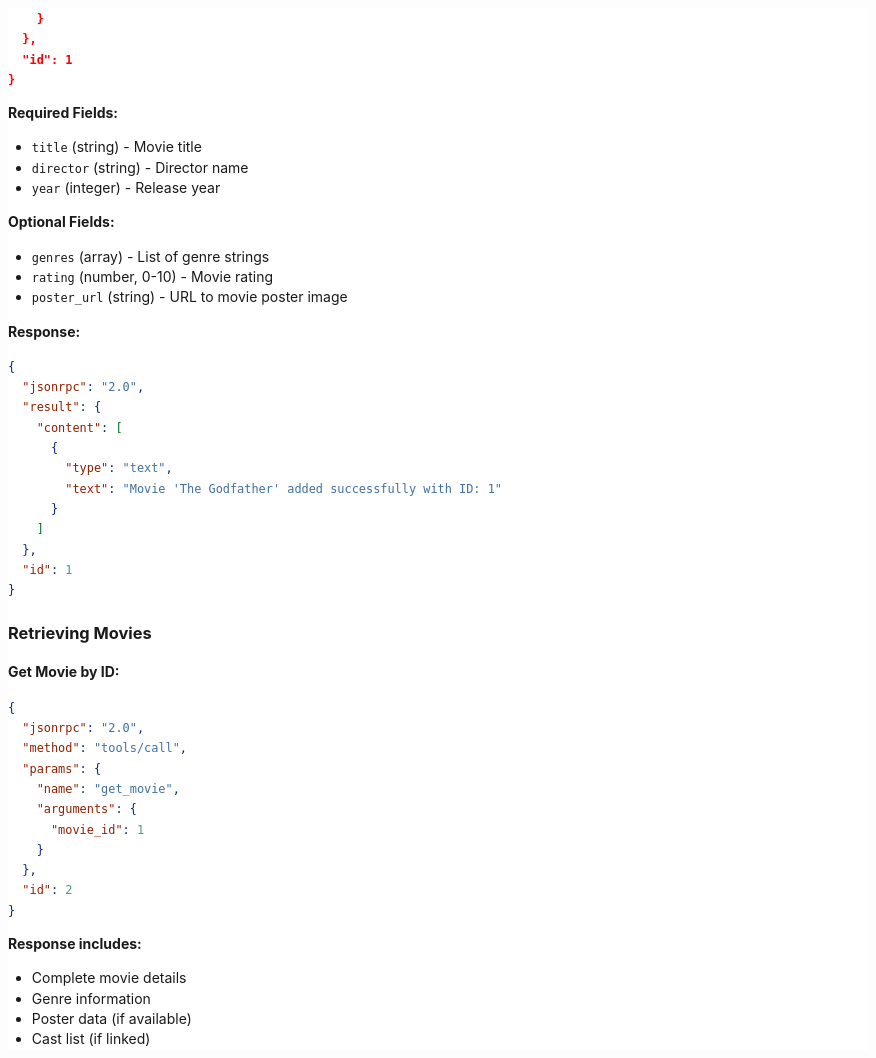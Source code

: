 ```json
    }
  },
  "id": 1
}
```

**Required Fields:**
- `title` (string) - Movie title
- `director` (string) - Director name  
- `year` (integer) - Release year

**Optional Fields:**
- `genres` (array) - List of genre strings
- `rating` (number, 0-10) - Movie rating
- `poster_url` (string) - URL to movie poster image

**Response:**
```json
{
  "jsonrpc": "2.0",
  "result": {
    "content": [
      {
        "type": "text",
        "text": "Movie 'The Godfather' added successfully with ID: 1"
      }
    ]
  },
  "id": 1
}
```

### Retrieving Movies

**Get Movie by ID:**
```json
{
  "jsonrpc": "2.0",
  "method": "tools/call",
  "params": {
    "name": "get_movie",
    "arguments": {
      "movie_id": 1
    }
  },
  "id": 2
}
```

**Response includes:**
- Complete movie details
- Genre information
- Poster data (if available)
- Cast list (if linked)
